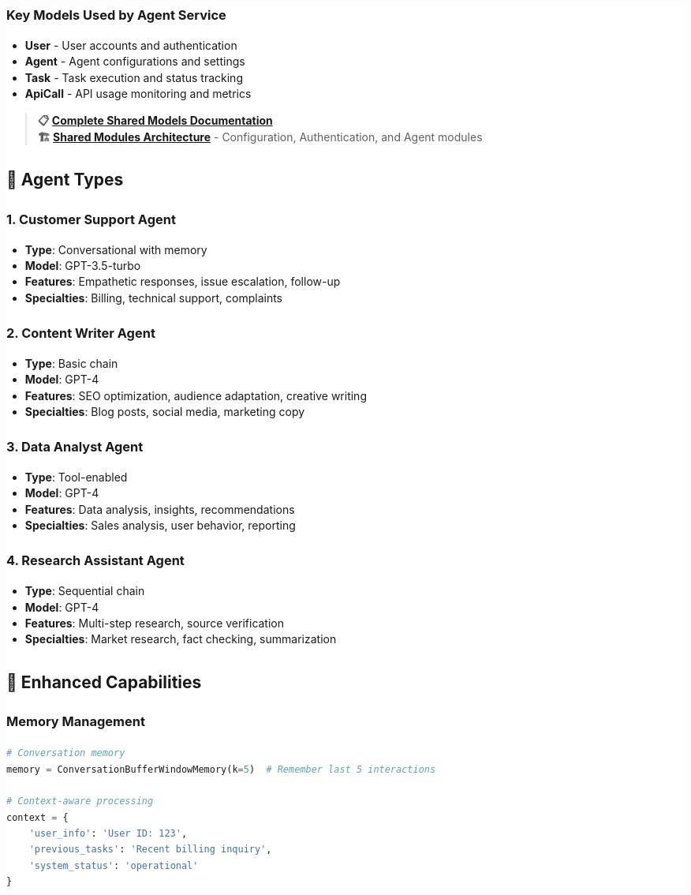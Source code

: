 ### Key Models Used by Agent Service
- **User** - User accounts and authentication
- **Agent** - Agent configurations and settings
- **Task** - Task execution and status tracking
- **ApiCall** - API usage monitoring and metrics

> **📋 [Complete Shared Models Documentation](../../SHARED_MODELS_ARCHITECTURE.md)**  
> **🏗️ [Shared Modules Architecture](../../SHARED_MODULES_ARCHITECTURE.md)** - Configuration, Authentication, and Agent modules

## 🤖 Agent Types

### **1. Customer Support Agent**
- **Type**: Conversational with memory
- **Model**: GPT-3.5-turbo
- **Features**: Empathetic responses, issue escalation, follow-up
- **Specialties**: Billing, technical support, complaints

### **2. Content Writer Agent**
- **Type**: Basic chain
- **Model**: GPT-4
- **Features**: SEO optimization, audience adaptation, creative writing
- **Specialties**: Blog posts, social media, marketing copy

### **3. Data Analyst Agent**
- **Type**: Tool-enabled
- **Model**: GPT-4
- **Features**: Data analysis, insights, recommendations
- **Specialties**: Sales analysis, user behavior, reporting

### **4. Research Assistant Agent**
- **Type**: Sequential chain
- **Model**: GPT-4
- **Features**: Multi-step research, source verification
- **Specialties**: Market research, fact checking, summarization

## 🔧 Enhanced Capabilities

### **Memory Management**
```python
# Conversation memory
memory = ConversationBufferWindowMemory(k=5)  # Remember last 5 interactions

# Context-aware processing
context = {
    'user_info': 'User ID: 123',
    'previous_tasks': 'Recent billing inquiry',
    'system_status': 'operational'
}
```
